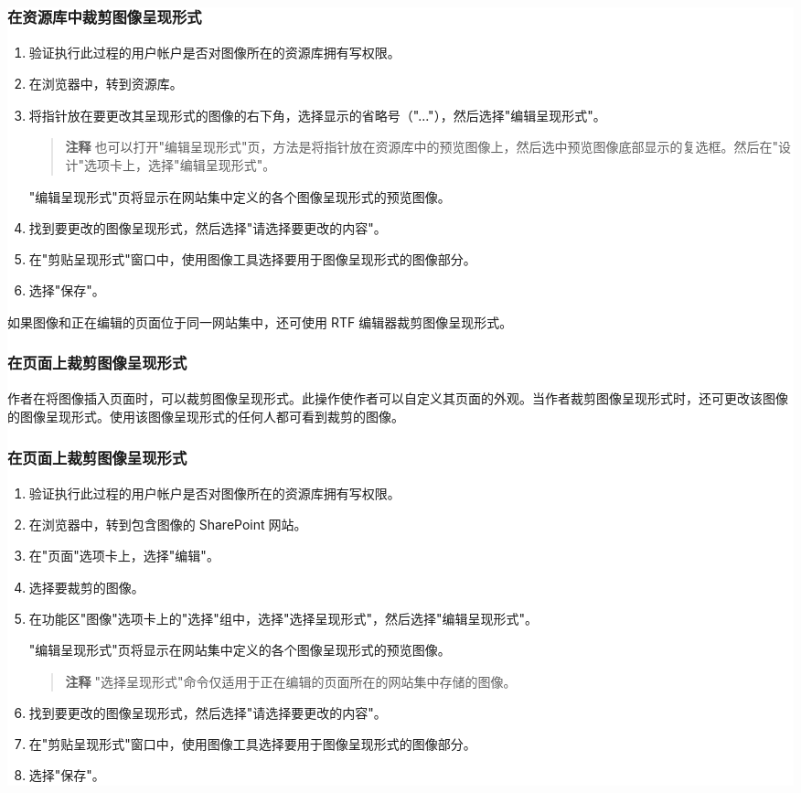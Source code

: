 ### 在资源库中裁剪图像呈现形式


1. 验证执行此过程的用户帐户是否对图像所在的资源库拥有写权限。
    
  
2. 在浏览器中，转到资源库。
    
  
3. 将指针放在要更改其呈现形式的图像的右下角，选择显示的省略号（"..."），然后选择"编辑呈现形式"。
    
    > **注释**
      > 也可以打开"编辑呈现形式"页，方法是将指针放在资源库中的预览图像上，然后选中预览图像底部显示的复选框。然后在"设计"选项卡上，选择"编辑呈现形式"。 

    "编辑呈现形式"页将显示在网站集中定义的各个图像呈现形式的预览图像。
    
  
4. 找到要更改的图像呈现形式，然后选择"请选择要更改的内容"。
    
  
5. 在"剪贴呈现形式"窗口中，使用图像工具选择要用于图像呈现形式的图像部分。
    
  
6. 选择"保存"。
    
  
如果图像和正在编辑的页面位于同一网站集中，还可使用 RTF 编辑器裁剪图像呈现形式。
  
    
    

### 在页面上裁剪图像呈现形式

作者在将图像插入页面时，可以裁剪图像呈现形式。此操作使作者可以自定义其页面的外观。当作者裁剪图像呈现形式时，还可更改该图像的图像呈现形式。使用该图像呈现形式的任何人都可看到裁剪的图像。
  
    
    

### 在页面上裁剪图像呈现形式


1. 验证执行此过程的用户帐户是否对图像所在的资源库拥有写权限。
    
  
2. 在浏览器中，转到包含图像的 SharePoint 网站。
    
  
3. 在"页面"选项卡上，选择"编辑"。
    
  
4. 选择要裁剪的图像。
    
  
5. 在功能区"图像"选项卡上的"选择"组中，选择"选择呈现形式"，然后选择"编辑呈现形式"。
    
    "编辑呈现形式"页将显示在网站集中定义的各个图像呈现形式的预览图像。
    
    > **注释**
      > "选择呈现形式"命令仅适用于正在编辑的页面所在的网站集中存储的图像。 
6. 找到要更改的图像呈现形式，然后选择"请选择要更改的内容"。
    
  
7. 在"剪贴呈现形式"窗口中，使用图像工具选择要用于图像呈现形式的图像部分。
    
  
8. 选择"保存"。
    
  